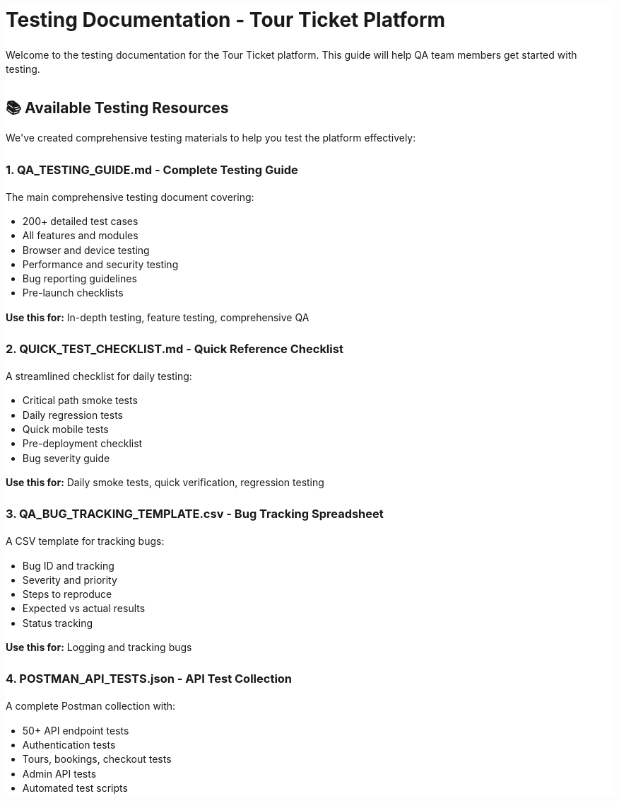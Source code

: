 # Testing Documentation - Tour Ticket Platform

Welcome to the testing documentation for the Tour Ticket platform. This guide will help QA team members get started with testing.

## 📚 Available Testing Resources

We've created comprehensive testing materials to help you test the platform effectively:

### 1. **QA_TESTING_GUIDE.md** - Complete Testing Guide
The main comprehensive testing document covering:
- 200+ detailed test cases
- All features and modules
- Browser and device testing
- Performance and security testing
- Bug reporting guidelines
- Pre-launch checklists

**Use this for:** In-depth testing, feature testing, comprehensive QA

### 2. **QUICK_TEST_CHECKLIST.md** - Quick Reference Checklist
A streamlined checklist for daily testing:
- Critical path smoke tests
- Daily regression tests
- Quick mobile tests
- Pre-deployment checklist
- Bug severity guide

**Use this for:** Daily smoke tests, quick verification, regression testing

### 3. **QA_BUG_TRACKING_TEMPLATE.csv** - Bug Tracking Spreadsheet
A CSV template for tracking bugs:
- Bug ID and tracking
- Severity and priority
- Steps to reproduce
- Expected vs actual results
- Status tracking

**Use this for:** Logging and tracking bugs

### 4. **POSTMAN_API_TESTS.json** - API Test Collection
A complete Postman collection with:
- 50+ API endpoint tests
- Authentication tests
- Tours, bookings, checkout tests
- Admin API tests
- Automated test scripts
